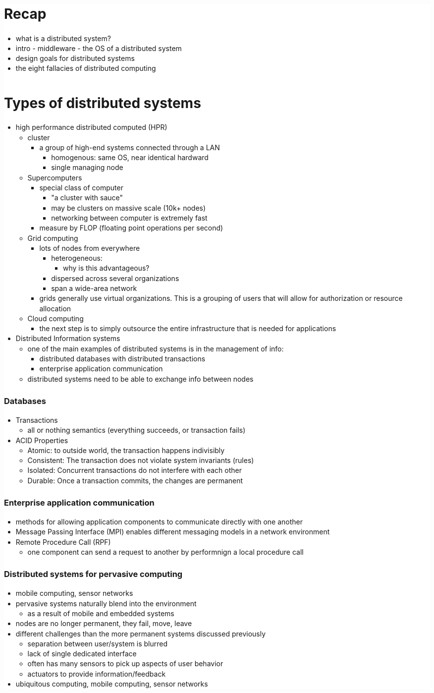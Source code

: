# Recap
- what is a distributed system?
- intro - middleware - the OS of a distributed system
- design goals for distributed systems
- the eight fallacies of distributed computing
# Types of distributed systems
- high performance distributed computed (HPR)
	- cluster
		- a group of high-end systems connected through a LAN
			- homogenous: same OS, near identical hardward
			- single managing node
	- Supercomputers
		- special class of computer
			- "a cluster with sauce"
			- may be clusters on massive scale (10k+ nodes)
			- networking between computer is extremely fast
		- measure by FLOP (floating point operations per second)
	- Grid computing
		- lots of nodes from everywhere
			- heterogeneous:
				- why is this advantageous?
			- dispersed across several organizations
			- span a wide-area network
		- grids generally use virtual organizations. This is a grouping of users that will allow for authorization or resource allocation
	- Cloud computing
		- the next step is to simply outsource the entire infrastructure that is needed for applications
- Distributed Information systems
	- one of the main examples of distributed systems is in the management of info:
		- distributed databases with distributed transactions
		- enterprise application communication
	- distributed systems need to be able to exchange info between nodes
### Databases
- Transactions
	- all or nothing semantics (everything succeeds, or transaction fails)
- ACID Properties
	- Atomic: to outside world, the transaction happens indivisibly
	- Consistent: The transaction does not violate system invariants (rules)
	- Isolated: Concurrent transactions do not interfere with each other
	- Durable: Once a transaction commits, the changes are permanent
### Enterprise application communication
- methods for allowing application components to communicate directly with one another
- Message Passing Interface (MPI) enables different messaging models in a network environment
- Remote Procedure Call (RPF)
	- one component can send a request to another by performnign a local procedure call

### Distributed systems for pervasive computing
- mobile computing, sensor networks
- pervasive systems naturally blend into the environment
	- as a result of mobile and embedded systems
- nodes are no longer permanent, they fail, move, leave
- different challenges than the more permanent systems discussed previously
	- separation between user/system is blurred
	- lack of single dedicated interface
	- often has many sensors to pick up aspects of user behavior
	- actuators to provide information/feedback
- ubiquitous computing, mobile computing, sensor networks
